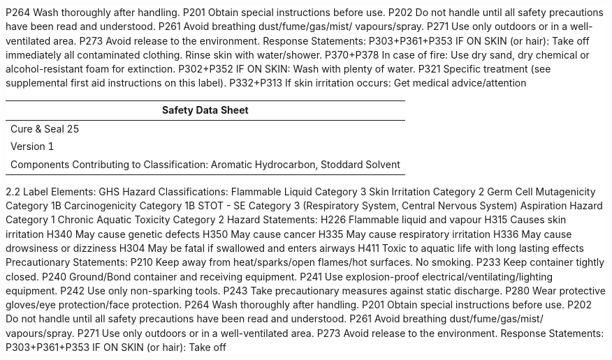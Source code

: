 P264 Wash thoroughly after handling.
P201 Obtain special instructions before use.
P202 Do not handle until all safety precautions have
been read and understood.
P261 Avoid breathing dust/fume/gas/mist/
vapours/spray.
P271 Use only outdoors or in a well-ventilated area.
P273 Avoid release to the environment.
Response Statements: P303+P361+P353 IF ON SKIN (or hair): Take off
immediately all contaminated clothing. Rinse skin with
water/shower.
P370+P378 In case of fire: Use dry sand, dry chemical
or alcohol-resistant foam for extinction.
P302+P352 IF ON SKIN: Wash with plenty of water.
P321 Specific treatment (see supplemental first aid
instructions on this label).
P332+P313 If skin irritation occurs: Get medical
advice/attention

| Safety Data Sheet |
| --- |
| Cure & Seal 25 |
| Version 1 |
| Components Contributing to Classification: Aromatic Hydrocarbon, Stoddard Solvent
2.2 Label Elements:
GHS Hazard Classifications: Flammable Liquid Category 3
Skin Irritation Category 2
Germ Cell Mutagenicity Category 1B
Carcinogenicity Category 1B
STOT - SE Category 3 (Respiratory System,
Central Nervous System)
Aspiration Hazard Category 1
Chronic Aquatic Toxicity Category 2
Hazard Statements: H226 Flammable liquid and vapour
H315 Causes skin irritation
H340 May cause genetic defects
H350 May cause cancer
H335 May cause respiratory irritation
H336 May cause drowsiness or dizziness
H304 May be fatal if swallowed and enters airways
H411 Toxic to aquatic life with long lasting effects
Precautionary Statements: P210 Keep away from heat/sparks/open
flames/hot surfaces. No smoking.
P233 Keep container tightly closed.
P240 Ground/Bond container and receiving
equipment.
P241 Use explosion-proof electrical/ventilating/lighting
equipment.
P242 Use only non-sparking tools.
P243 Take precautionary measures against static
discharge.
P280 Wear protective gloves/eye protection/face
protection.
P264 Wash thoroughly after handling.
P201 Obtain special instructions before use.
P202 Do not handle until all safety precautions have
been read and understood.
P261 Avoid breathing dust/fume/gas/mist/
vapours/spray.
P271 Use only outdoors or in a well-ventilated area.
P273 Avoid release to the environment.
Response Statements: P303+P361+P353 IF ON SKIN (or hair): Take off